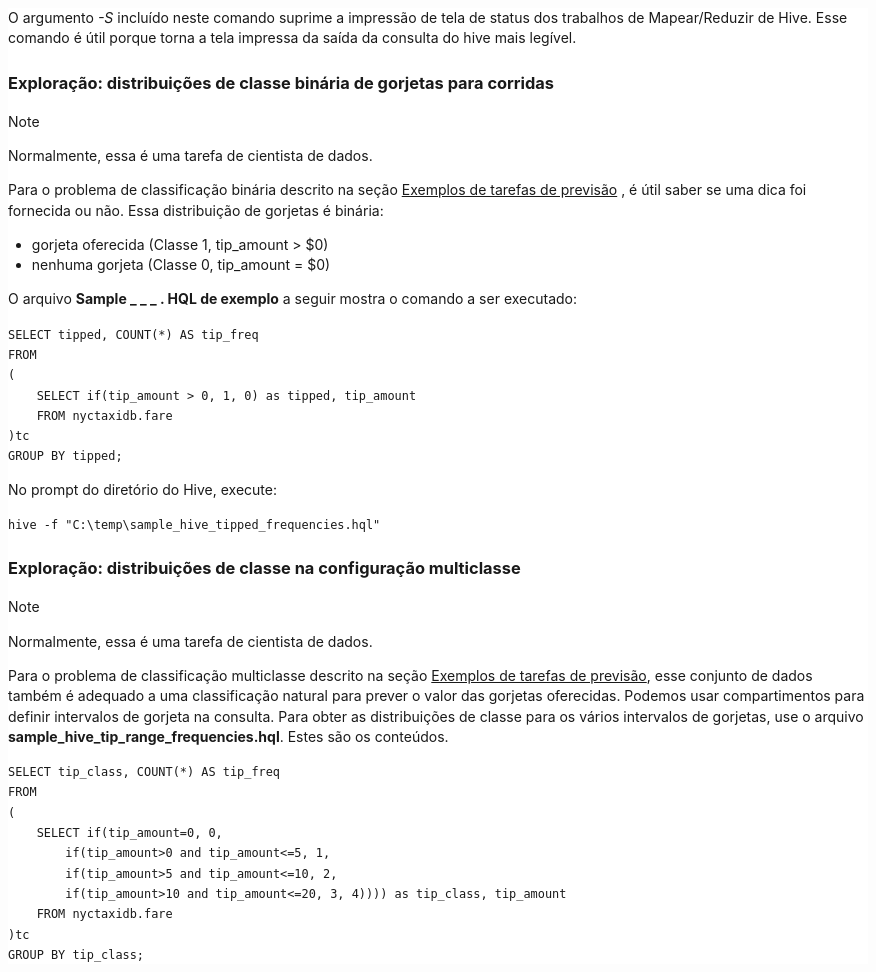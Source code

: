 O argumento *-S* incluído neste comando suprime a impressão de tela de status dos trabalhos de Mapear/Reduzir de Hive. Esse comando é útil porque torna a tela impressa da saída da consulta do hive mais legível.

### <a name="exploration-binary-class-distributions-of-trip-tips"></a>Exploração: distribuições de classe binária de gorjetas para corridas
> [!NOTE]
> Normalmente, essa é uma tarefa de cientista de dados.
> 
> 

Para o problema de classificação binária descrito na seção [Exemplos de tarefas de previsão](hive-walkthrough.md#mltasks) , é útil saber se uma dica foi fornecida ou não. Essa distribuição de gorjetas é binária:

* gorjeta oferecida (Classe 1, tip\_amount > $0)  
* nenhuma gorjeta (Classe 0, tip\_amount = $0)

O arquivo **Sample \_ \_ \_ . HQL de exemplo** a seguir mostra o comando a ser executado:

```hiveql
SELECT tipped, COUNT(*) AS tip_freq
FROM
(
    SELECT if(tip_amount > 0, 1, 0) as tipped, tip_amount
    FROM nyctaxidb.fare
)tc
GROUP BY tipped;
```

No prompt do diretório do Hive, execute:

```console
hive -f "C:\temp\sample_hive_tipped_frequencies.hql"
```


### <a name="exploration-class-distributions-in-the-multiclass-setting"></a>Exploração: distribuições de classe na configuração multiclasse
> [!NOTE]
> Normalmente, essa é uma tarefa de cientista de dados.
> 
> 

Para o problema de classificação multiclasse descrito na seção [Exemplos de tarefas de previsão](hive-walkthrough.md#mltasks), esse conjunto de dados também é adequado a uma classificação natural para prever o valor das gorjetas oferecidas. Podemos usar compartimentos para definir intervalos de gorjeta na consulta. Para obter as distribuições de classe para os vários intervalos de gorjetas, use o arquivo **sample\_hive\_tip\_range\_frequencies.hql**. Estes são os conteúdos.

```hiveql
SELECT tip_class, COUNT(*) AS tip_freq
FROM
(
    SELECT if(tip_amount=0, 0,
        if(tip_amount>0 and tip_amount<=5, 1,
        if(tip_amount>5 and tip_amount<=10, 2,
        if(tip_amount>10 and tip_amount<=20, 3, 4)))) as tip_class, tip_amount
    FROM nyctaxidb.fare
)tc
GROUP BY tip_class;
```


[2]: ./media/hive-walkthrough/output-hive-results-3.png
[11]: ./media/hive-walkthrough/hive-reader-properties.png
[12]: ./media/hive-walkthrough/binary-classification-training.png
[13]: ./media/hive-walkthrough/create-scoring-experiment.png
[14]: ./media/hive-walkthrough/binary-classification-scoring.png
[15]: ./media/hive-walkthrough/amlreader.png
[select-columns]: https://msdn.microsoft.com/library/azure/1ec722fa-b623-4e26-a44e-a50c6d726223/
[import-data]: https://msdn.microsoft.com/library/azure/4e1b0fe6-aded-4b3f-a36f-39b8862b9004/